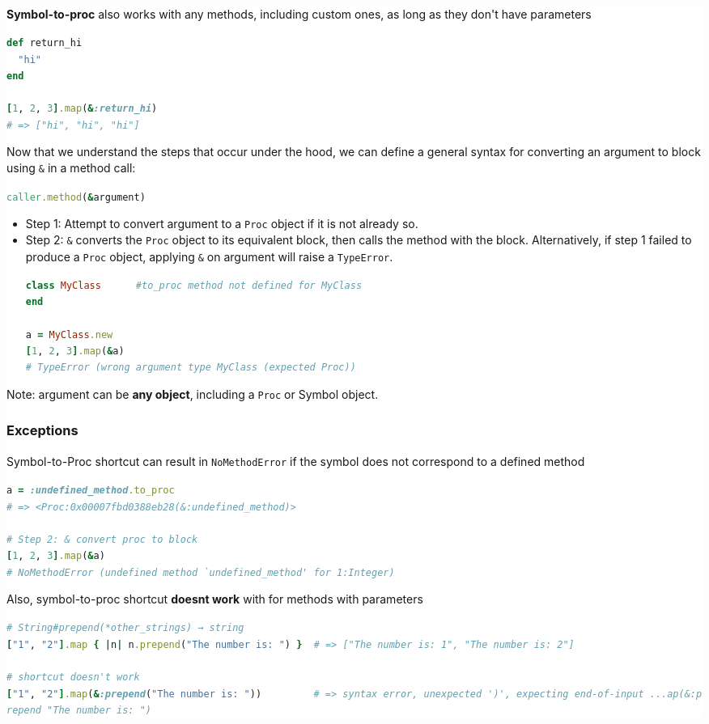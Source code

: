 **Symbol-to-proc** also works with any methods, including custom ones, as long as they don't have parameters
```ruby
def return_hi
  "hi"
end

[1, 2, 3].map(&:return_hi)
# => ["hi", "hi", "hi"]
```


Now that we understand the steps that occur under the hood, we can define a general syntax for converting an argument to block using `&` in a method call: 
```ruby
caller.method(&argument)
```
- Step 1: Attempt to convert argument to a `Proc` object if it is not already so.
- Step 2: `&` converts the `Proc` object to its equivalent block, then calls the method with the block. Alternatively, if step 1 failed to produce a `Proc` object, applying `&` on argument will raise a `TypeError`.
	```ruby
	class MyClass      #to_proc method not defined for MyClass
	end

	a = MyClass.new    
	[1, 2, 3].map(&a)
	# TypeError (wrong argument type MyClass (expected Proc))
	```

Note: argument can be **any object**, including a `Proc` or Symbol object. 

### Exceptions
Symbol-to-Proc shortcut can result in `NoMethodError` if the symbol does not correspond to a defined method
```ruby
a = :undefined_method.to_proc
# => <Proc:0x00007fbd0388eb28(&:undefined_method)>

# Step 2: & convert proc to block
[1, 2, 3].map(&a) 
# NoMethodError (undefined method `undefined_method' for 1:Integer)
```

Also, symbol-to-proc shortcut **doesnt work** with for methods with parameters
```ruby
# String#prepend(*other_strings) → string
["1", "2"].map { |n| n.prepend("The number is: ") }  # => ["The number is: 1", "The number is: 2"]

# shortcut doesn't work
["1", "2"].map(&:prepend("The number is: "))         # => syntax error, unexpected ')', expecting end-of-input ...ap(&:prepend "The number is: ")
```
